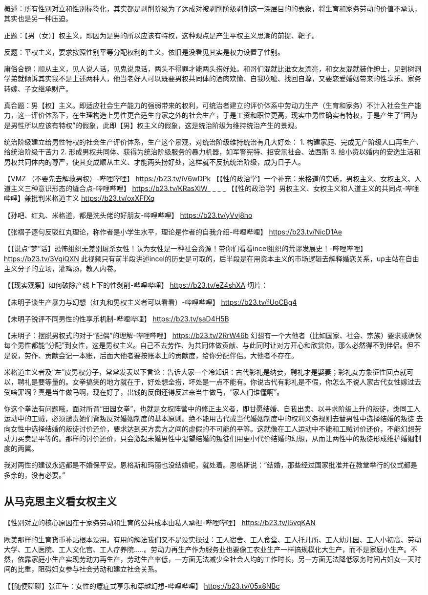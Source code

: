 概述：所有性别对立和性别标签化，其实都是剥削阶级为了达成对被剥削阶级剥削这一深层目的的表象，将生育和家务劳动的价值不承认，其实也是另一种压迫。

正题：【男（女）】权主义，即因为是男的所以应该有特权，这种观点是产生平权主义思潮的前提、靶子。

反题：平权主义，要求按照性别平等分配权利的主义，依旧是没看见其实是权力设置了性别。

庸俗合题：顺从主义，见人说人话，见鬼说鬼话，两头不得罪才能两头捞好处。和哥们混就比谁女友漂亮，和女友混就装作绅士，见到树洞学弟就倾诉其实我不是上述两种人，他当老好人可以既要男权共同体的酒肉欢愉、自我吹嘘、找回自尊，又要恋爱婚姻带来的性享乐、家务转嫁、子女继承财产。

真合题：男【权】主义。即适应社会生产能力的强弱带来的权利，可统治者建立的评价体系中劳动力生产（生育和家务）不计入社会生产能力，这一评价体系下，在生理构造上男性更合适生育家之外的社会生产，于是工资和职位更高，现实中男性确实有特权，于是产生了“因为是男性所以应该有特权”的假象，此即【男】权主义的假象，这是统治阶级为维持统治产生的景观。

统治阶级建立给男性特权的社会生产评价体系，生产这个景观，对统治阶级维持统治有几大好处： 1. 构建家庭、完成无产阶级人口再生产、给统治阶级干苦力 2. 形成男权共同体、获得为统治阶级服务的暴力机器，如军警宪特、招安黑社会、法西斯 3. 给小资以婚内的安逸生活和男权共同体内的尊严，使其变成顺从主义、才能两头捞好处，这样就不反抗统治阶级，成为日子人。

【VMZ  （不要先去解救男权）-哔哩哔哩】 https://b23.tv/iV6wDPk
【【性的政治学】一个补充：米格道的实质，男权主义、女权主义、人道主义三种意识形态的缝合点-哔哩哔哩】 https://b23.tv/KRasXlW_
_
_
_
【【性的政治学】男权主义、女权主义和人道主义的共同点-哔哩哔哩】兼批判米格道主义 https://b23.tv/oxXFfXq

【孙吧、红丸、米格道，都是洗头佬的好朋友-哔哩哔哩】 https://b23.tv/yVvj8ho

【张褶子逐句反驳红丸理论，称作者是小学生水平，理论是作者的自我介绍-哔哩哔哩】 https://b23.tv/NicD1Ae

【【说点“梦”话】恐怖组织无差别屠杀女性！认为女性是一种社会资源！带你们看看incel组织的荒谬发展史！-哔哩哔哩】 https://b23.tv/3VqiQXN 此视频只有前半段讲述incel的历史是可取的，后半段是在用资本主义的市场逻辑去解释婚恋关系，up主站在自由主义分子的立场，灌鸡汤，教人内卷。

【【现实观察】如何破除产线上下的性剥削-哔哩哔哩】 https://b23.tv/eZ4shXA
切片：

【未明子谈生产暴力与幻想（红丸和男权主义者可以看看）-哔哩哔哩】 https://b23.tv/fUoCBg4

【未明子锐评不同男性的性享乐机制-哔哩哔哩】 https://b23.tv/saD4H5B

【未明子：摆脱男权式的对于“配偶”的理解-哔哩哔哩】 https://b23.tv/2RrW46b
幻想有一个大他者（比如国家、社会、宗族）要求或确保每个男性都能“分配”到女性，这是男权主义。自己不去劳作、为共同体做贡献、与此同时让对方开心和欣赏你，那么必然得不到伴侣。但不是说，劳作、贡献会记一本账，后面大他者要按账本上的贡献度，给你分配伴侣。大他者不存在。

米格道主义者及“左”皮男权分子，常常发表以下言论：告诉大家一个冷知识：古代彩礼是纳妾，聘礼才是娶妻；彩礼女方象征性回点就可以，聘礼是要等量的。女拳搞笑的地方就在于，好处想全捞，坏处是一点不能有。你说古代有彩礼是不假，你怎么不说人家古代女性嫁过去受啥罪啊？真是当牛做马啊，现在好了，出钱的反倒还得反过来当牛做马，“家人们谁懂啊”。

你这个拳法有问题哦，面对所谓“田园女拳”，也就是女权阵营中的修正主义者，即甘愿结婚、自我出卖、以寻求阶级上升的叛徒，类同工人运动中的工贼，必须谴责她们背叛反对婚姻制度的基本原则。绝不能用古代或当代婚姻制度中的权利义务规则去替男性中选择结婚的叛徒 去向女性中选择结婚的叛徒讨价还价，要求达到买方卖方之间的虚假的不可能的平等。这就像在工人运动中不能和工贼讨价还价，不能幻想劳动力买卖是平等的。那样的讨价还价，只会激起未婚男性中渴望结婚的叛徒们用更小代价结婚的幻想，从而让两性中的叛徒形成维护婚姻制度的两翼。

我对两性的建议永远都是不婚保平安。恩格斯和玛丽也没结婚呢，就处着。恩格斯说：“结婚，那些经过国家批准并在教堂举行的仪式都是多余的，没有必要。”

## 从马克思主义看女权主义

【性别对立的核心原因在于家务劳动和生育的公共成本由私人承担-哔哩哔哩】 https://b23.tv/l5vqKAN

欧美那样的生育货币补贴根本没用。有用的解法我们又不是没实操过：工人宿舍、工人食堂、工人托儿所、工人幼儿园、工人小初高、劳动大学、工人医院、工人文化宫、工人疗养院…..。劳动力再生产作为服务业也要像工农业生产一样搞规模化大生产，而不是家庭小生产。不然，依靠家庭小生产实现劳动力再生产，劳动生产率低，一方面无法减少全社会人均的工作时长，另一方面无法降低家务时间占妇女一天时间的比重，阻碍妇女参与社会劳动和建立社会关系。

【【随便聊聊】张正午：女性的癔症式享乐和穿越幻想-哔哩哔哩】 https://b23.tv/05x8NBc
